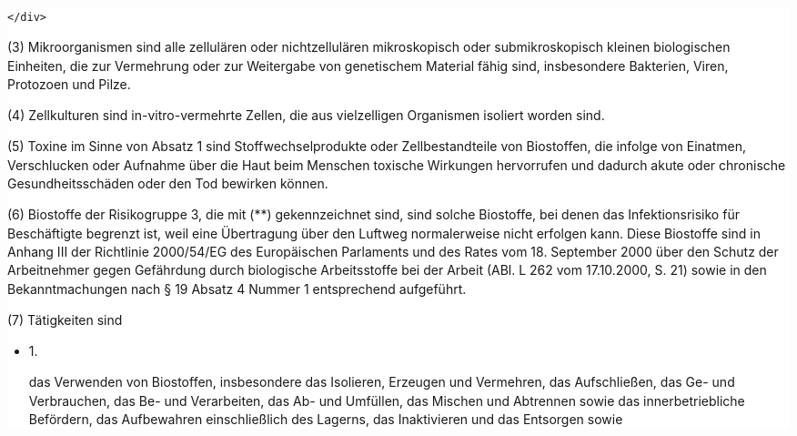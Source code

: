     </div>

</div>

<div class="jurAbsatz">

(3) Mikroorganismen sind alle zellulären oder nichtzellulären
mikroskopisch oder submikroskopisch kleinen biologischen Einheiten, die
zur Vermehrung oder zur Weitergabe von genetischem Material fähig sind,
insbesondere Bakterien, Viren, Protozoen und Pilze.

</div>

<div class="jurAbsatz">

(4) Zellkulturen sind in-vitro-vermehrte Zellen, die aus vielzelligen
Organismen isoliert worden sind.

</div>

<div class="jurAbsatz">

(5) Toxine im Sinne von Absatz 1 sind Stoffwechselprodukte oder
Zellbestandteile von Biostoffen, die infolge von Einatmen, Verschlucken
oder Aufnahme über die Haut beim Menschen toxische Wirkungen hervorrufen
und dadurch akute oder chronische Gesundheitsschäden oder den Tod
bewirken können.

</div>

<div class="jurAbsatz">

(6) Biostoffe der Risikogruppe 3, die mit (\*\*) gekennzeichnet sind,
sind solche Biostoffe, bei denen das Infektionsrisiko für Beschäftigte
begrenzt ist, weil eine Übertragung über den Luftweg normalerweise nicht
erfolgen kann. Diese Biostoffe sind in Anhang III der Richtlinie
2000/54/EG des Europäischen Parlaments und des Rates vom 18. September
2000 über den Schutz der Arbeitnehmer gegen Gefährdung durch biologische
Arbeitsstoffe bei der Arbeit (ABl. L 262 vom 17.10.2000, S. 21) sowie in
den Bekanntmachungen nach § 19 Absatz 4 Nummer 1 entsprechend
aufgeführt.

</div>

<div class="jurAbsatz">

(7) Tätigkeiten sind

  - 1\.
    
    <div>
    
    das Verwenden von Biostoffen, insbesondere das Isolieren, Erzeugen
    und Vermehren, das Aufschließen, das Ge- und Verbrauchen, das Be-
    und Verarbeiten, das Ab- und Umfüllen, das Mischen und Abtrennen
    sowie das innerbetriebliche Befördern, das Aufbewahren
    einschließlich des Lagerns, das Inaktivieren und das Entsorgen
    sowie
    
    </div>
